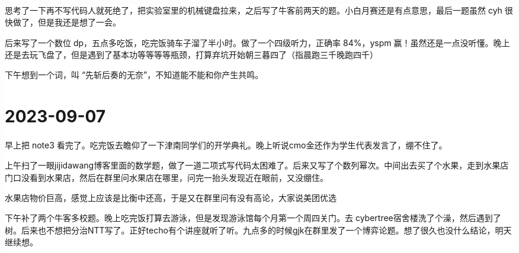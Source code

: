 思考了一下再不写代码人就死绝了，把实验室里的机械键盘拉来，之后写了牛客前两天的题。小白月赛还是有点意思，最后一题虽然 cyh 很快做了，但是我还是想了一会。

后来写了一个数位 dp，五点多吃饭，吃完饭骑车子溜了半小时。做了一个四级听力，正确率 84%，yspm 赢！虽然还是一点没听懂。晚上还是去玩飞盘了，但是遇到了基本功等等等等瓶颈，打算弃坑开始朝三暮四了（指晨跑三千晚跑四千）

下午想到一个词，叫 “先斩后奏的无奈”，不知道能不能和你产生共鸣。

# 2023-09-07

早上把 note3 看完了。吃完饭去瞻仰了一下津南同学们的开学典礼。晚上听说cmo金还作为学生代表发言了，绷不住了。

上午扫了一眼jijidawang博客里面的数学题，做了一道二项式写代码太困难了。后来又写了个数列幂次。中间出去买了个水果，走到水果店门口没看到水果店，然后在群里问水果店在哪里，问完一抬头发现近在眼前，又没绷住。

水果店物价巨高，感觉上应该是比衡中还高，于是又在群里问有没有高论，大家说美团优选

下午补了两个牛客多校题。晚上吃完饭打算去游泳，但是发现游泳馆每个月第一个周四关门。去 cybertree宿舍楼洗了个澡，然后遇到了树。后来也不想把分治NTT写了。正好techo有个讲座就听了听。九点多的时候gjk在群里发了一个博弈论题。想了很久也没什么结论，明天继续想。